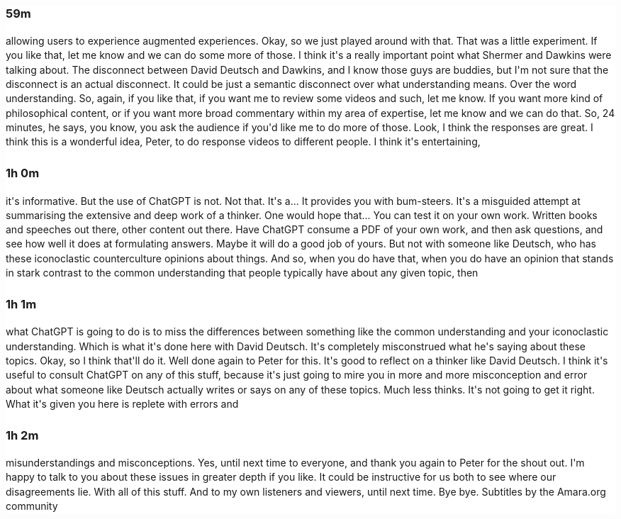 ### 59m

allowing users to experience augmented experiences. Okay, so we just played around with that. That was a little experiment. If you like that, let me know and we can do some more of those. I think it's a really important point what Shermer and Dawkins were talking about. The disconnect between David Deutsch and Dawkins, and I know those guys are buddies, but I'm not sure that the disconnect is an actual disconnect. It could be just a semantic disconnect over what understanding means. Over the word understanding. So, again, if you like that, if you want me to review some videos and such, let me know. If you want more kind of philosophical content, or if you want more broad commentary within my area of expertise, let me know and we can do that. So, 24 minutes, he says, you know, you ask the audience if you'd like me to do more of those. Look, I think the responses are great. I think this is a wonderful idea, Peter, to do response videos to different people. I think it's entertaining,

### 1h 0m

it's informative. But the use of ChatGPT is not. Not that. It's a... It provides you with bum-steers. It's a misguided attempt at summarising the extensive and deep work of a thinker. One would hope that... You can test it on your own work. Written books and speeches out there, other content out there. Have ChatGPT consume a PDF of your own work, and then ask questions, and see how well it does at formulating answers. Maybe it will do a good job of yours. But not with someone like Deutsch, who has these iconoclastic counterculture opinions about things. And so, when you do have that, when you do have an opinion that stands in stark contrast to the common understanding that people typically have about any given topic, then

### 1h 1m

what ChatGPT is going to do is to miss the differences between something like the common understanding and your iconoclastic understanding. Which is what it's done here with David Deutsch. It's completely misconstrued what he's saying about these topics. Okay, so I think that'll do it. Well done again to Peter for this. It's good to reflect on a thinker like David Deutsch. I think it's useful to consult ChatGPT on any of this stuff, because it's just going to mire you in more and more misconception and error about what someone like Deutsch actually writes or says on any of these topics. Much less thinks. It's not going to get it right. What it's given you here is replete with errors and

### 1h 2m

misunderstandings and misconceptions. Yes, until next time to everyone, and thank you again to Peter for the shout out. I'm happy to talk to you about these issues in greater depth if you like. It could be instructive for us both to see where our disagreements lie. With all of this stuff. And to my own listeners and viewers, until next time. Bye bye. Subtitles by the Amara.org community

